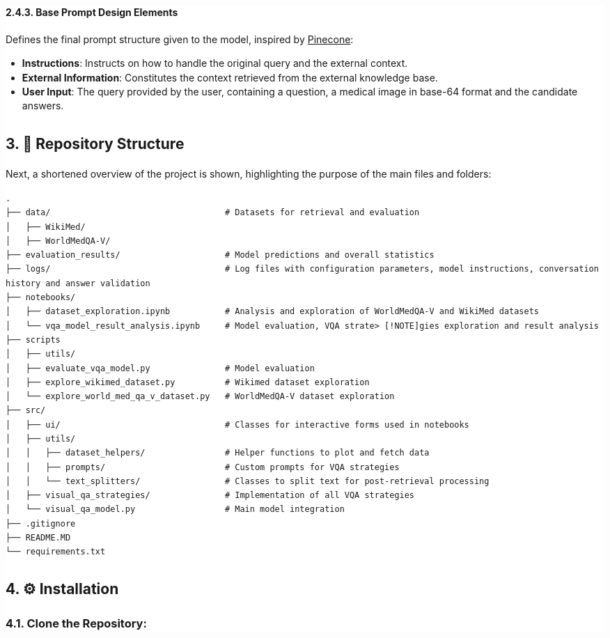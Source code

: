 #### 2.4.3. Base Prompt Design Elements 

Defines the final prompt structure given to the model, inspired by [Pinecone](https://www.pinecone.io/learn/series/langchain/langchain-prompt-templates/):

- **Instructions**: Instructs on how to handle the original query and the external context.
- **External Information**: Constitutes the context retrieved from the external knowledge base.
- **User Input**: The query provided by the user, containing a question, a medical image in base-64 format and the candidate answers.


## 3. 📂 Repository Structure

Next, a shortened overview of the project is shown, highlighting the purpose of the main files and folders:

```
.
├── data/                                   # Datasets for retrieval and evaluation 
│   ├── WikiMed/
│   ├── WorldMedQA-V/           
├── evaluation_results/                     # Model predictions and overall statistics
├── logs/                                   # Log files with configuration parameters, model instructions, conversation history and answer validation 
├── notebooks/                              
│   ├── dataset_exploration.ipynb           # Analysis and exploration of WorldMedQA-V and WikiMed datasets
│   └── vqa_model_result_analysis.ipynb     # Model evaluation, VQA strate> [!NOTE]gies exploration and result analysis
├── scripts                                  
│   ├── utils/                              
│   ├── evaluate_vqa_model.py               # Model evaluation
│   ├── explore_wikimed_dataset.py          # Wikimed dataset exploration
│   └── explore_world_med_qa_v_dataset.py   # WorldMedQA-V dataset exploration
├── src/
│   ├── ui/                                 # Classes for interactive forms used in notebooks
│   ├── utils/
│   │   ├── dataset_helpers/                # Helper functions to plot and fetch data
│   │   ├── prompts/                        # Custom prompts for VQA strategies
│   │   └── text_splitters/                 # Classes to split text for post-retrieval processing
│   ├── visual_qa_strategies/               # Implementation of all VQA strategies
│   └── visual_qa_model.py                  # Main model integration
├── .gitignore
├── README.MD
└── requirements.txt
```


## 4. ⚙️ Installation


### 4.1. Clone the Repository:

